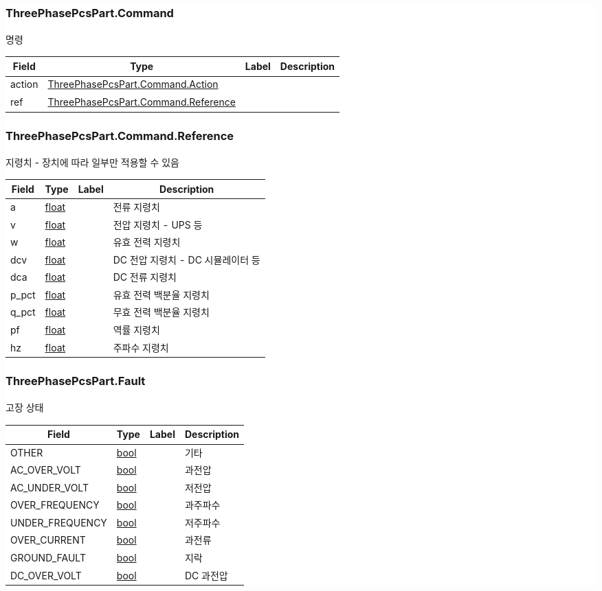 




<a name="deps-model-pcs-v1-ThreePhasePcsPart-Command"></a>

### ThreePhasePcsPart.Command
명령


| Field | Type | Label | Description |
| ----- | ---- | ----- | ----------- |
| action | [ThreePhasePcsPart.Command.Action](#deps-model-pcs-v1-ThreePhasePcsPart-Command-Action) |  |  |
| ref | [ThreePhasePcsPart.Command.Reference](#deps-model-pcs-v1-ThreePhasePcsPart-Command-Reference) |  |  |






<a name="deps-model-pcs-v1-ThreePhasePcsPart-Command-Reference"></a>

### ThreePhasePcsPart.Command.Reference
지령치 - 장치에 따라 일부만 적용할 수 있음


| Field | Type | Label | Description |
| ----- | ---- | ----- | ----------- |
| a | [float](#float) |  | 전류 지령치 |
| v | [float](#float) |  | 전압 지령치 - UPS 등 |
| w | [float](#float) |  | 유효 전력 지령치 |
| dcv | [float](#float) |  | DC 전압 지령치 - DC 시뮬레이터 등 |
| dca | [float](#float) |  | DC 전류 지령치 |
| p_pct | [float](#float) |  | 유효 전력 백분율 지령치 |
| q_pct | [float](#float) |  | 무효 전력 백분율 지령치 |
| pf | [float](#float) |  | 역률 지령치 |
| hz | [float](#float) |  | 주파수 지령치 |






<a name="deps-model-pcs-v1-ThreePhasePcsPart-Fault"></a>

### ThreePhasePcsPart.Fault
고장 상태


| Field | Type | Label | Description |
| ----- | ---- | ----- | ----------- |
| OTHER | [bool](#bool) |  | 기타 |
| AC_OVER_VOLT | [bool](#bool) |  | 과전압 |
| AC_UNDER_VOLT | [bool](#bool) |  | 저전압 |
| OVER_FREQUENCY | [bool](#bool) |  | 과주파수 |
| UNDER_FREQUENCY | [bool](#bool) |  | 저주파수 |
| OVER_CURRENT | [bool](#bool) |  | 과전류 |
| GROUND_FAULT | [bool](#bool) |  | 지락 |
| DC_OVER_VOLT | [bool](#bool) |  | DC 과전압 |
